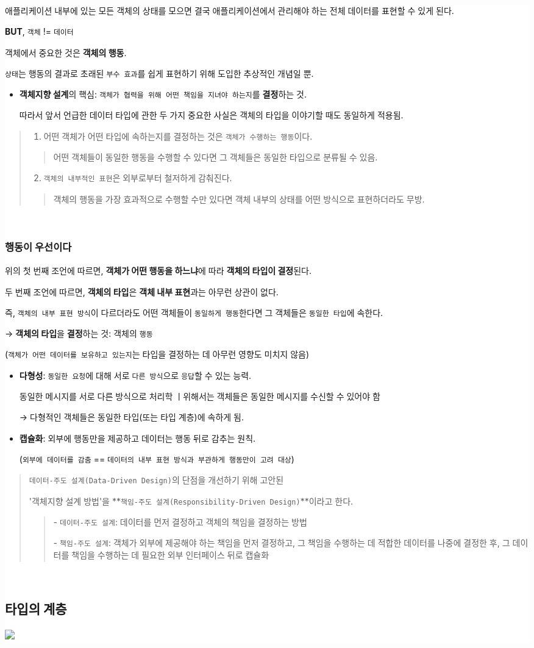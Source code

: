   애플리케이션 내부에 있는 모든 객체의 상태를 모으면 결국 애플리케이션에서 관리해야 하는 전체 데이터를 표현할 수 있게 된다.


**BUT**, `객체` != `데이터`

객체에서 중요한 것은 **객체의 행동**.

`상태`는 행동의 결과로 초래된 `부수 효과`를 쉽게 표현하기 위해 도입한 추상적인 개념일 뿐.

- **객체지향 설계**의 핵심: `객체가 협력을 위해 어떤 책임을 지녀야 하는지`를 **결정**하는 것.

  따라서 앞서 언급한 데이터 타입에 관한 두 가지 중요한 사실은 객체의 타입을 이야기할 때도 동일하게 적용됨.

>1) 어떤 객체가 어떤 타입에 속하는지를 결정하는 것은 `객체가 수행하는 행동`이다.
>
>>어떤 객체들이 동일한 행동을 수행할 수 있다면 그 객체들은 동일한 타입으로 분류될 수 있음.
>
> 2) `객체의 내부적인 표현`은 외부로부터 철저하게 감춰진다.
>>객체의 행동을 가장 효과적으로 수행할 수만 있다면 객체 내부의 상태를 어떤 방식으로 표현하더라도 무방.


<br>

### 행동이 우선이다
위의 첫 번째 조언에 따르면, **객체가 어떤 행동을 하느냐**에 따라 **객체의 타입이 결정**된다.

두 번째 조언에 따르면, **객체의 타입**은 **객체 내부 표현**과는 아무런 상관이 없다.

즉, `객체의 내부 표현 방식`이 다르더라도 어떤 객체들이 `동일하게 행동`한다면 그 객체들은 `동일한 타입`에 속한다.

→ **객체의 타입**을 **결정**하는 것: 객체의 `행동`

(`객체가 어떤 데이터를 보유하고 있는지`는 타입을 결정하는 데 아무런 영향도 미치지 않음)

- **다형성**: `동일한 요청`에 대해 서로 `다른 방식`으로 `응답`할 수 있는 능력.

  동일한 메시지를 서로 다른 방식으로 처리학 ㅣ위해서는 객체들은 동일한 메시지를 수신할 수 있어야 함

  → 다형적인 객체들은 동일한 타입(또는 타입 계층)에 속하게 됨.



- **캡슐화**: 외부에 행동만을 제공하고 데이터는 행동 뒤로 감추는 원칙.

  (`외부에 데이터를 감춤` == `데이터의 내부 표현 방식과 부관하게 행동만이 고려 대상`)



>`데이터-주도 설계(Data-Driven Design)`의 단점을 개선하기 위해 고안된
> 
> '객체지향 설계 방법'을 **`책임-주도 설계(Responsibility-Driven Design)`**이라고 한다.
> 
>>\- `데이터-주도 설계`: 데이터를 먼저 결정하고 객체의 책임을 결정하는 방법
>>
>>\- `책임-주도 설계`: 객체가 외부에 제공해야 하는 책임을 먼저 결정하고, 그 책임을 수행하는 데 적합한 데이터를 나중에 결정한 후, 그 데이터를 책임을 수행하는 데 필요한 외부 인터페이스 뒤로 캡슐화


<br>

## 타입의 계층
![](https://velog.velcdn.com/images/yjkang/post/3881666a-586b-4541-8232-6e1b2b065033/image.png)
